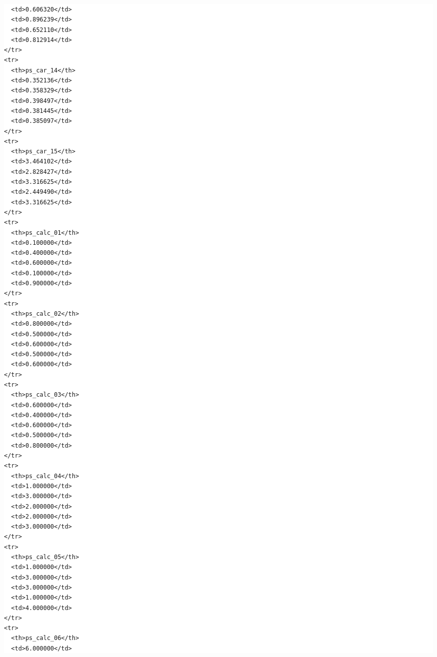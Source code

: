       <td>0.606320</td>
      <td>0.896239</td>
      <td>0.652110</td>
      <td>0.812914</td>
    </tr>
    <tr>
      <th>ps_car_14</th>
      <td>0.352136</td>
      <td>0.358329</td>
      <td>0.398497</td>
      <td>0.381445</td>
      <td>0.385097</td>
    </tr>
    <tr>
      <th>ps_car_15</th>
      <td>3.464102</td>
      <td>2.828427</td>
      <td>3.316625</td>
      <td>2.449490</td>
      <td>3.316625</td>
    </tr>
    <tr>
      <th>ps_calc_01</th>
      <td>0.100000</td>
      <td>0.400000</td>
      <td>0.600000</td>
      <td>0.100000</td>
      <td>0.900000</td>
    </tr>
    <tr>
      <th>ps_calc_02</th>
      <td>0.800000</td>
      <td>0.500000</td>
      <td>0.600000</td>
      <td>0.500000</td>
      <td>0.600000</td>
    </tr>
    <tr>
      <th>ps_calc_03</th>
      <td>0.600000</td>
      <td>0.400000</td>
      <td>0.600000</td>
      <td>0.500000</td>
      <td>0.800000</td>
    </tr>
    <tr>
      <th>ps_calc_04</th>
      <td>1.000000</td>
      <td>3.000000</td>
      <td>2.000000</td>
      <td>2.000000</td>
      <td>3.000000</td>
    </tr>
    <tr>
      <th>ps_calc_05</th>
      <td>1.000000</td>
      <td>3.000000</td>
      <td>3.000000</td>
      <td>1.000000</td>
      <td>4.000000</td>
    </tr>
    <tr>
      <th>ps_calc_06</th>
      <td>6.000000</td>